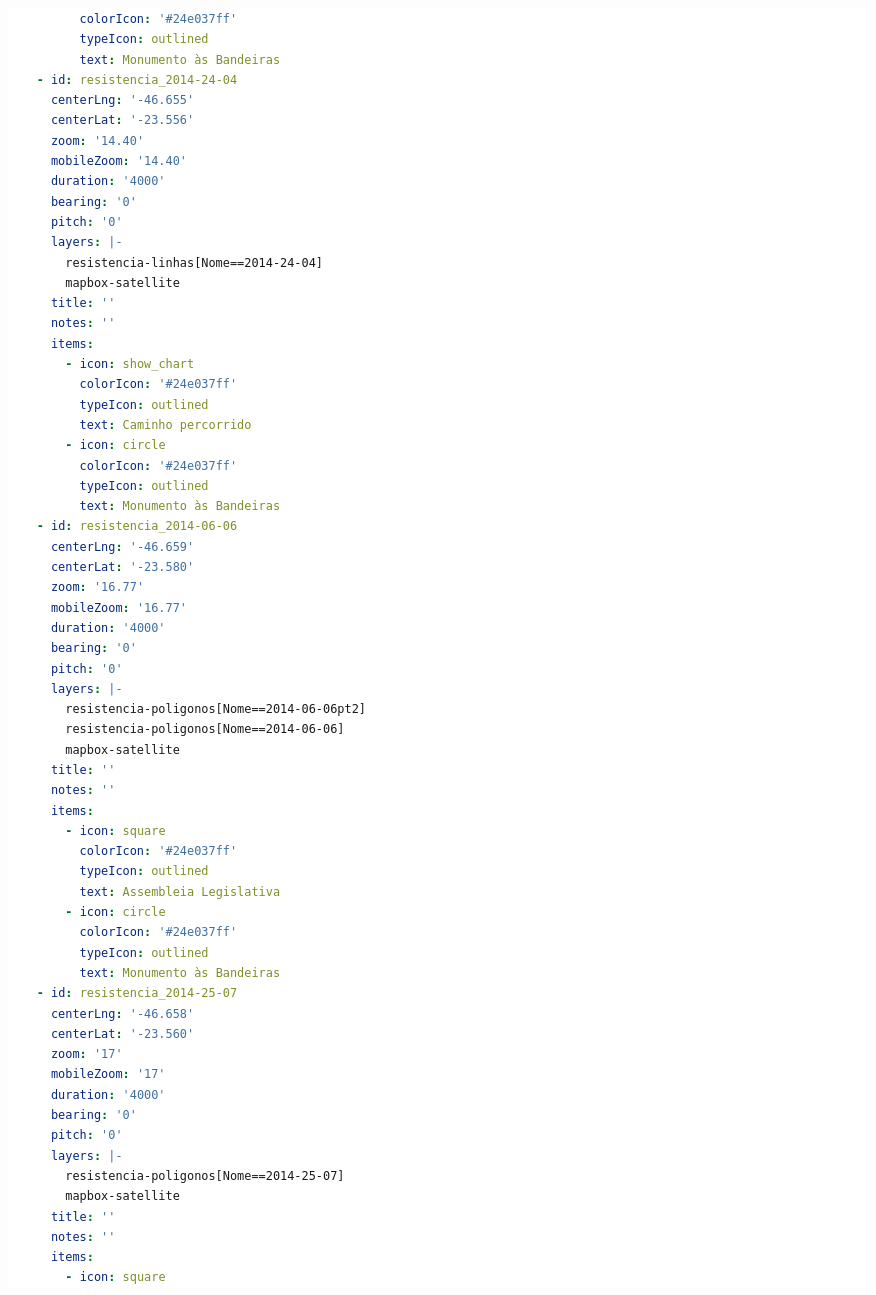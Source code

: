 ```yaml
          colorIcon: '#24e037ff'
          typeIcon: outlined
          text: Monumento às Bandeiras
    - id: resistencia_2014-24-04
      centerLng: '-46.655'
      centerLat: '-23.556'
      zoom: '14.40'
      mobileZoom: '14.40'
      duration: '4000'
      bearing: '0'
      pitch: '0'
      layers: |-
        resistencia-linhas[Nome==2014-24-04]
        mapbox-satellite
      title: ''
      notes: ''
      items:
        - icon: show_chart
          colorIcon: '#24e037ff'
          typeIcon: outlined
          text: Caminho percorrido
        - icon: circle
          colorIcon: '#24e037ff'
          typeIcon: outlined
          text: Monumento às Bandeiras
    - id: resistencia_2014-06-06
      centerLng: '-46.659'
      centerLat: '-23.580'
      zoom: '16.77'
      mobileZoom: '16.77'
      duration: '4000'
      bearing: '0'
      pitch: '0'
      layers: |-
        resistencia-poligonos[Nome==2014-06-06pt2]
        resistencia-poligonos[Nome==2014-06-06]
        mapbox-satellite
      title: ''
      notes: ''
      items:
        - icon: square
          colorIcon: '#24e037ff'
          typeIcon: outlined
          text: Assembleia Legislativa
        - icon: circle
          colorIcon: '#24e037ff'
          typeIcon: outlined
          text: Monumento às Bandeiras
    - id: resistencia_2014-25-07
      centerLng: '-46.658'
      centerLat: '-23.560'
      zoom: '17'
      mobileZoom: '17'
      duration: '4000'
      bearing: '0'
      pitch: '0'
      layers: |-
        resistencia-poligonos[Nome==2014-25-07]
        mapbox-satellite
      title: ''
      notes: ''
      items:
        - icon: square
```